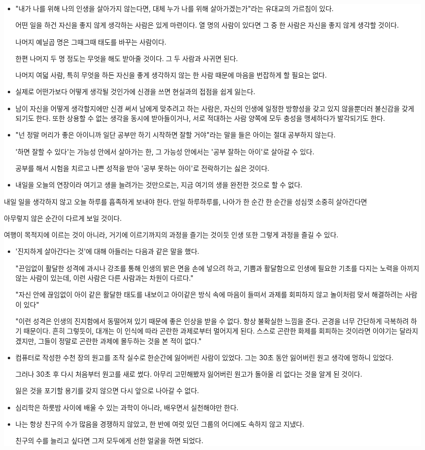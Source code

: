 

- "내가 나를 위해 나의 인생을 살아가지 않는다면, 대체 누가 나를 위해 살아가겠는가"라는 유대교의 가르침이 있다.

  어떤 일을 하건 자신을 좋지 않게 생각하는 사람은 있게 마련이다. 열 명의 사람이 있다면 그 중 한 사람은 자신을 좋지 않게 생각할 것이다.

  나머지 예닐곱 명은 그때그때 태도를 바꾸는 사람이다.

  한편 나머지 두 명 정도는 무엇을 해도 받아줄 것이다. 그 두 사람과 사귀면 된다.

  나머지 여덟 사람, 특히 무엇을 하든 자신을 좋게 생각하지 않는 한 사람 때문에 마음을 번잡하게 할 필요는 없다.



- 실제로 어떤가보다 어떻게 생각될 것인가에 신경을 쓰면 현실과의 접점을 쉽게 잃는다.



- 남이 자신을 어떻게 생각할지에만 신경 써서 남에게 맞추려고 하는 사람은, 자신의 인생에 일정한 방향성을 갖고 있지 않을뿐더러 불신감을 갖게 되기도 한다. 또한 상용할 수 없는 생각을 동시에 받아들이거나, 서로 적대하는 사람 양쪽에 모두 충성을 맹세하다가 발각되기도 한다.




- "넌 정말 머리가 좋은 아이니까 일단 공부만 하기 시작하면 잘할 거야"라는 말을 들은 아이는 절대 공부하지 않는다.

  '하면 잘할 수 있다'는 가능성 안에서 살아가는 한, 그 가능성 안에서는 '공부 잘하는 아이'로 살아갈 수 있다.

  공부를 해서 시험을 치르고 나쁜 성적을 받아 '공부 못하는 아이'로 전락하기는 싫은 것이다.



- 내일을 오늘의 연장이라 여기고 생을 늘려가는 것만으로는, 지금 여기의 생을 완전한 것으로 할 수 없다.

내일 일을 생각하지 않고 오늘 하루를 흡족하게 보내야 한다. 만일 하루하루를, 나아가 한 순간 한 순간을 성심껏 소중히 살아간다면

아무렇지 않은 순간이 다르게 보일 것이다. 

여행이 목적지에 이르는 것이 아니라, 거기에 이르기까지의 과정을 즐기는 것이듯 인생 또한 그렇게 과정을 즐길 수 있다.



- '진지하게 살아간다는 것'에 대해 아들러는 다음과 같은 말을 했다.

  "끈임없이 활달한 성격에 과시나 강조를 통해 인생의 밝은 면을 손에 넣으려 하고, 기쁨과 활달함으로 인생에 필요한 기초를 다지는 노력을 아끼지 않는 사람이 있는데, 이런 사람은 다른 사람과는 차원이 다르다."

   "자신 안에 끊임없이 아이 같은 활달한 태도를 내보이고 아이같은 방식 속에 마음이 들떠서 과제를 회피하지 않고 놀이처럼 맞서 해결하려는 사람이 있다"

   "이런 성격은 인생의 진지함에서 동떨어져 있기 때문에 좋은 인상을 받을 수 없다. 항상 불확실한 느낌을 준다. 곤경을 너무 간단하게 극복하려 하기 때문이다. 흔히 그렇듯이, 대개는 이 인식에 따라 곤란한 과제로부터 멀어지게 된다. 스스로 곤란한 화제를 회피하는 것이라면 이야기는 달라지겠지만, 그들이 정말로 곤란한 과제에 몰두하는 것을 본 적이 없다."



- 컴퓨터로 작성한 수천 장의 원고를 조작 실수로 한순간에 잃어버린 사람이 있었다. 그는 30초 동안 잃어버린 원고 생각에 멍하니 있었다.

  그러나 30초 후 다시 처음부터 원고를 새로 썼다. 아무리 고민해봤자 잃어버린 원고가 돌아올 리 없다는 것을 알게 된 것이다.

  잃은 것을 포기할 용기를 갖지 않으면 다시 앞으로 나아갈 수 없다.



- 심리학은 하룻밤 사이에 배울 수 있는 과학이 아니라, 배우면서 실천해야만 한다.



- 나는 항상 친구의 수가 많음을 경쟁하지 않았고, 한 반에 여럿 있던 그룹의 어디에도 속하지 않고 지냈다.

  친구의 수를 늘리고 싶다면 그저 모두에게 선한 얼굴을 하면 되었다.

